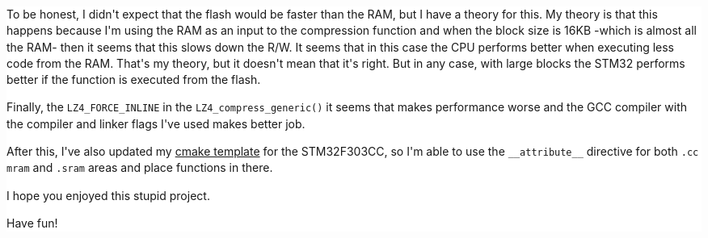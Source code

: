 To be honest, I didn't expect that the flash would be faster than the RAM, but I have a theory for this. My theory is that this happens because I'm using the RAM as an input to the compression function and when the block size is 16KB -which is almost all the RAM- then it seems that this slows down the R/W. It seems that in this case the CPU performs better when executing less code from the RAM. That's my theory, but it doesn't mean that it's right. But in any case, with large blocks the STM32 performs better if the function is executed from the flash.

Finally, the `LZ4_FORCE_INLINE` in the `LZ4_compress_generic()` it seems that makes performance worse and the GCC compiler with the compiler and linker flags I've used makes better job.

After this, I've also updated my [cmake template](https://bitbucket.org/dimtass/stm32f303-cmake-template/src/master/) for the STM32F303CC, so I'm able to use the `__attribute__` directive for both `.ccmram` and `.sram` areas and place functions in there.

I hope you enjoyed this stupid project.

Have fun!